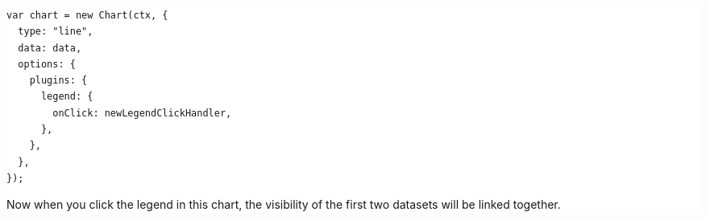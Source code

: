    var chart = new Chart(ctx, {
      type: "line",
      data: data,
      options: {
        plugins: {
          legend: {
            onClick: newLegendClickHandler,
          },
        },
      },
    });

Now when you click the legend in this chart, the visibility of the first two datasets will be linked together.
